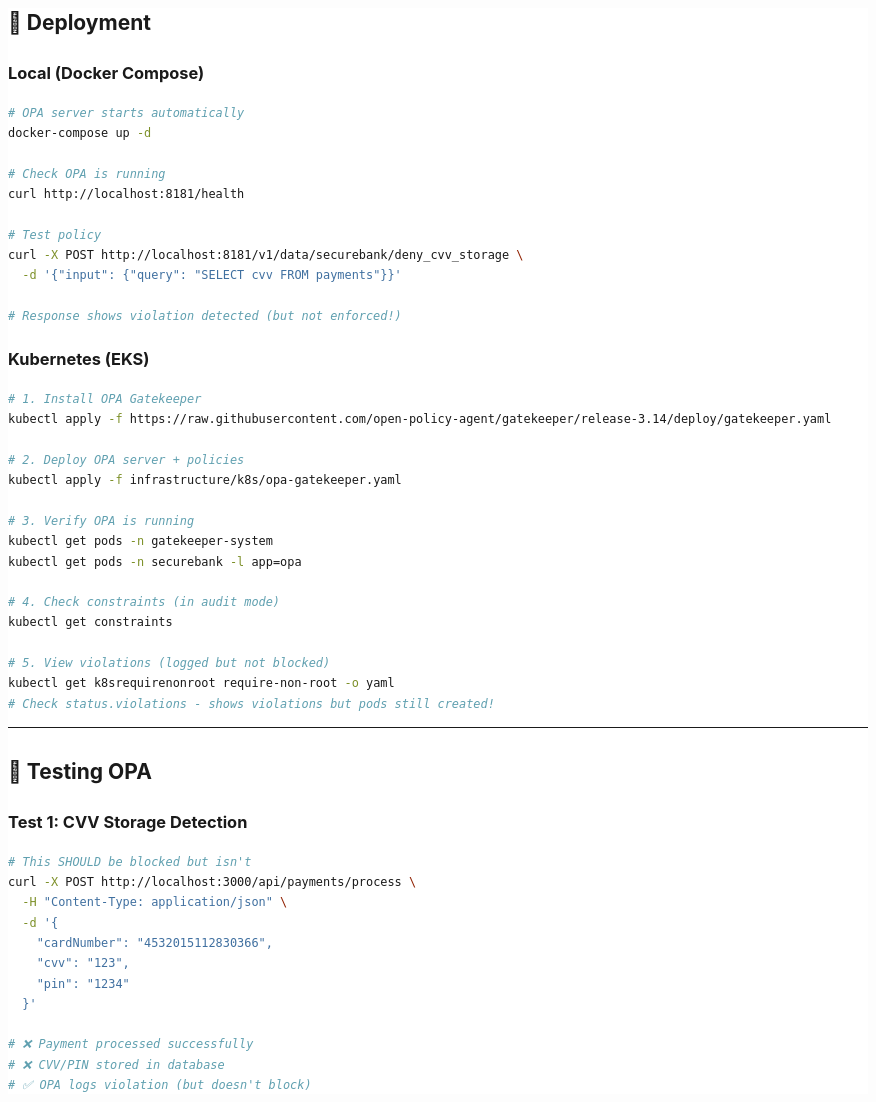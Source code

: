 
## 🚀 Deployment

### Local (Docker Compose)

```bash
# OPA server starts automatically
docker-compose up -d

# Check OPA is running
curl http://localhost:8181/health

# Test policy
curl -X POST http://localhost:8181/v1/data/securebank/deny_cvv_storage \
  -d '{"input": {"query": "SELECT cvv FROM payments"}}'

# Response shows violation detected (but not enforced!)
```

### Kubernetes (EKS)

```bash
# 1. Install OPA Gatekeeper
kubectl apply -f https://raw.githubusercontent.com/open-policy-agent/gatekeeper/release-3.14/deploy/gatekeeper.yaml

# 2. Deploy OPA server + policies
kubectl apply -f infrastructure/k8s/opa-gatekeeper.yaml

# 3. Verify OPA is running
kubectl get pods -n gatekeeper-system
kubectl get pods -n securebank -l app=opa

# 4. Check constraints (in audit mode)
kubectl get constraints

# 5. View violations (logged but not blocked)
kubectl get k8srequirenonroot require-non-root -o yaml
# Check status.violations - shows violations but pods still created!
```

---

## 🧪 Testing OPA

### Test 1: CVV Storage Detection

```bash
# This SHOULD be blocked but isn't
curl -X POST http://localhost:3000/api/payments/process \
  -H "Content-Type: application/json" \
  -d '{
    "cardNumber": "4532015112830366",
    "cvv": "123",
    "pin": "1234"
  }'

# ❌ Payment processed successfully
# ❌ CVV/PIN stored in database
# ✅ OPA logs violation (but doesn't block)
```
